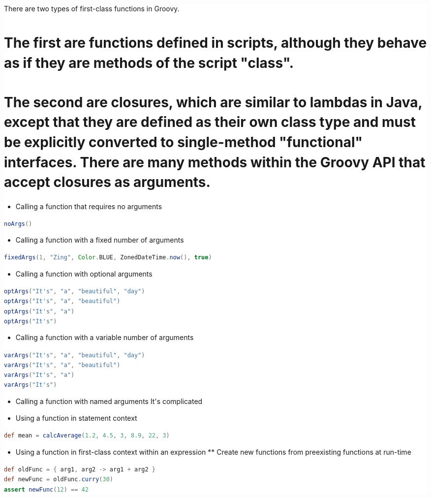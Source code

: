 There are two types of first-class functions in Groovy.

# The first are functions defined in scripts, although they behave as if they are methods of the script "class".
# The second are closures, which are similar to lambdas in Java, except that they are defined as their own class type and must be explicitly converted to single-method "functional" interfaces. There are many methods within the Groovy API that accept closures as arguments.


* Calling a function that requires no arguments

```groovy
noArgs()
```


* Calling a function with a fixed number of arguments

```groovy
fixedArgs(1, "Zing", Color.BLUE, ZonedDateTime.now(), true)
```


* Calling a function with optional arguments

```groovy
optArgs("It's", "a", "beautiful", "day")
optArgs("It's", "a", "beautiful")
optArgs("It's", "a")
optArgs("It's")
```


* Calling a function with a variable number of arguments

```groovy
varArgs("It's", "a", "beautiful", "day")
varArgs("It's", "a", "beautiful")
varArgs("It's", "a")
varArgs("It's")
```


* Calling a function with named arguments
It's complicated

* Using a function in statement context

```groovy
def mean = calcAverage(1.2, 4.5, 3, 8.9, 22, 3)
```


* Using a function in first-class context within an expression
** Create new functions from preexisting functions at run-time

```groovy
def oldFunc = { arg1, arg2 -> arg1 + arg2 }
def newFunc = oldFunc.curry(30)
assert newFunc(12) == 42
```
